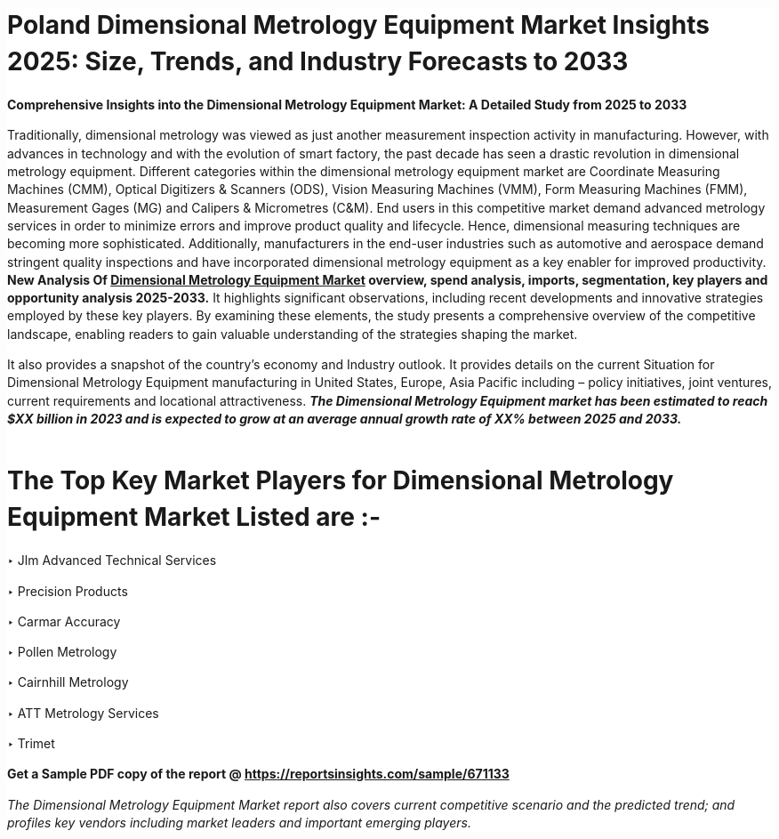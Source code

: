 # Poland Dimensional Metrology Equipment Market Insights 2025: Size, Trends, and Industry Forecasts to 2033

<strong>Comprehensive Insights into the Dimensional Metrology Equipment Market: A Detailed Study from 2025 to 2033</strong>

Traditionally, dimensional metrology was viewed as just another measurement inspection activity in manufacturing. However, with advances in technology and with the evolution of smart factory, the past decade has seen a drastic revolution in dimensional metrology equipment. Different categories within the dimensional metrology equipment market are Coordinate Measuring Machines (CMM), Optical Digitizers & Scanners (ODS), Vision Measuring Machines (VMM), Form Measuring Machines (FMM), Measurement Gages (MG) and Calipers & Micrometres (C&M). End users in this competitive market demand advanced metrology services in order to minimize errors and improve product quality and lifecycle. Hence, dimensional measuring techniques are becoming more sophisticated. Additionally, manufacturers in the end-user industries such as automotive and aerospace demand stringent quality inspections and have incorporated dimensional metrology equipment as a key enabler for improved productivity. <strong>New Analysis Of <a href=https://www.reportsinsights.com/sample/671133>Dimensional Metrology Equipment Market</a> overview, spend analysis, imports, segmentation, key players and opportunity analysis 2025-2033.</strong> It highlights significant observations, including recent developments and innovative strategies employed by these key players. By examining these elements, the study presents a comprehensive overview of the competitive landscape, enabling readers to gain valuable understanding of the strategies shaping the market.

It also provides a snapshot of the country’s economy and Industry outlook. It provides details on the current Situation for Dimensional Metrology Equipment manufacturing in United States, Europe, Asia Pacific including – policy initiatives, joint ventures, current requirements and locational attractiveness. <strong><em>The Dimensional Metrology Equipment market has been estimated to reach $XX billion in 2023 and is expected to grow at an average annual growth rate of XX% between 2025 and 2033.</em></strong>

# <strong>The Top Key Market Players for Dimensional Metrology Equipment Market Listed are :-</strong> 

‣ Jlm Advanced Technical Services

‣ Precision Products

‣ Carmar Accuracy

‣ Pollen Metrology

‣ Cairnhill Metrology

‣ ATT Metrology Services

‣ Trimet

<strong>Get a Sample PDF copy of the report @ <a href=https://reportsinsights.com/sample/671133>https://reportsinsights.com/sample/671133</a></strong>

<em>The Dimensional Metrology Equipment Market report also covers current competitive scenario and the predicted trend; and profiles key vendors including market leaders and important emerging players.</em>

